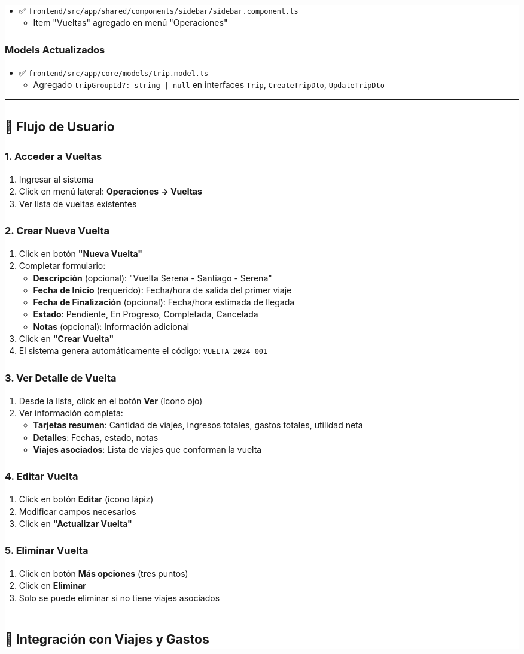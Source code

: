 - ✅ `frontend/src/app/shared/components/sidebar/sidebar.component.ts`
  - Item "Vueltas" agregado en menú "Operaciones"

### Models Actualizados

- ✅ `frontend/src/app/core/models/trip.model.ts`
  - Agregado `tripGroupId?: string | null` en interfaces `Trip`, `CreateTripDto`, `UpdateTripDto`

---

## 🎯 Flujo de Usuario

### 1. Acceder a Vueltas

1. Ingresar al sistema
2. Click en menú lateral: **Operaciones → Vueltas**
3. Ver lista de vueltas existentes

### 2. Crear Nueva Vuelta

1. Click en botón **"Nueva Vuelta"**
2. Completar formulario:
   - **Descripción** (opcional): "Vuelta Serena - Santiago - Serena"
   - **Fecha de Inicio** (requerido): Fecha/hora de salida del primer viaje
   - **Fecha de Finalización** (opcional): Fecha/hora estimada de llegada
   - **Estado**: Pendiente, En Progreso, Completada, Cancelada
   - **Notas** (opcional): Información adicional
3. Click en **"Crear Vuelta"**
4. El sistema genera automáticamente el código: `VUELTA-2024-001`

### 3. Ver Detalle de Vuelta

1. Desde la lista, click en el botón **Ver** (ícono ojo)
2. Ver información completa:
   - **Tarjetas resumen**: Cantidad de viajes, ingresos totales, gastos totales, utilidad neta
   - **Detalles**: Fechas, estado, notas
   - **Viajes asociados**: Lista de viajes que conforman la vuelta

### 4. Editar Vuelta

1. Click en botón **Editar** (ícono lápiz)
2. Modificar campos necesarios
3. Click en **"Actualizar Vuelta"**

### 5. Eliminar Vuelta

1. Click en botón **Más opciones** (tres puntos)
2. Click en **Eliminar**
3. Solo se puede eliminar si no tiene viajes asociados

---

## 🔗 Integración con Viajes y Gastos
